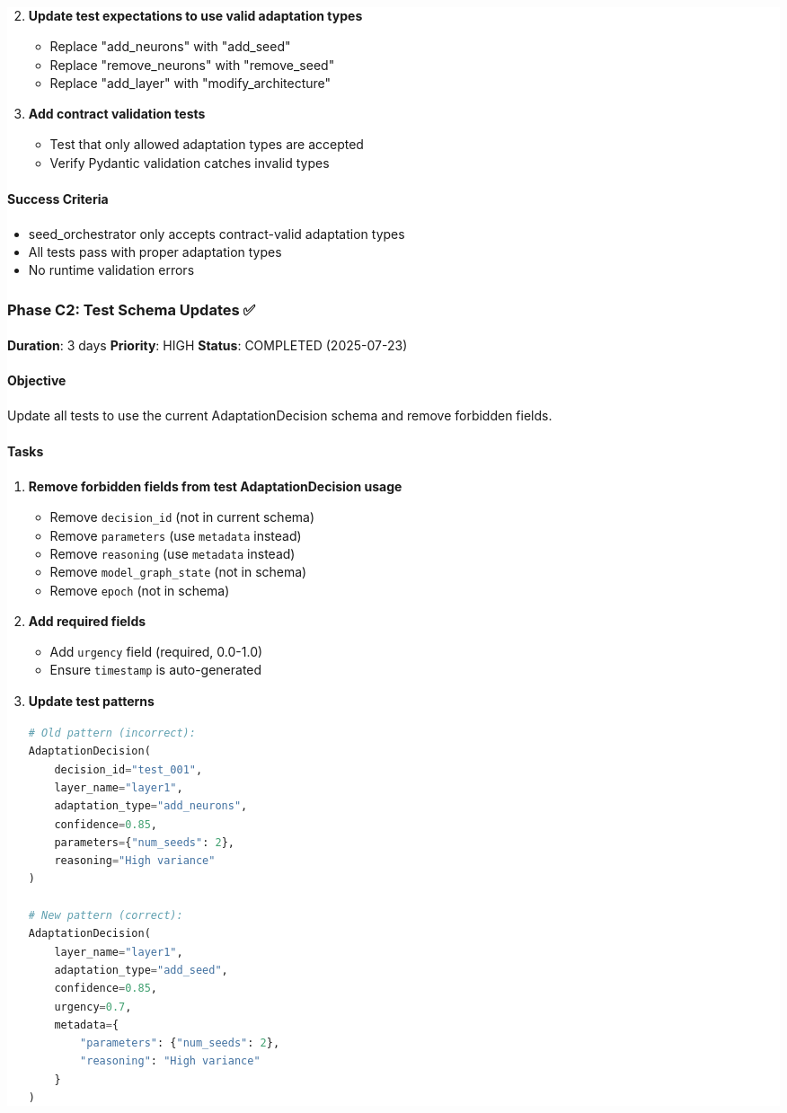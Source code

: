 2. **Update test expectations to use valid adaptation types**
   - Replace "add_neurons" with "add_seed"
   - Replace "remove_neurons" with "remove_seed"
   - Replace "add_layer" with "modify_architecture"

3. **Add contract validation tests**
   - Test that only allowed adaptation types are accepted
   - Verify Pydantic validation catches invalid types

#### Success Criteria
- seed_orchestrator only accepts contract-valid adaptation types
- All tests pass with proper adaptation types
- No runtime validation errors

### Phase C2: Test Schema Updates ✅

**Duration**: 3 days
**Priority**: HIGH
**Status**: COMPLETED (2025-07-23)

#### Objective
Update all tests to use the current AdaptationDecision schema and remove forbidden fields.

#### Tasks
1. **Remove forbidden fields from test AdaptationDecision usage**
   - Remove `decision_id` (not in current schema)
   - Remove `parameters` (use `metadata` instead)
   - Remove `reasoning` (use `metadata` instead)
   - Remove `model_graph_state` (not in schema)
   - Remove `epoch` (not in schema)

2. **Add required fields**
   - Add `urgency` field (required, 0.0-1.0)
   - Ensure `timestamp` is auto-generated

3. **Update test patterns**
   ```python
   # Old pattern (incorrect):
   AdaptationDecision(
       decision_id="test_001",
       layer_name="layer1",
       adaptation_type="add_neurons",
       confidence=0.85,
       parameters={"num_seeds": 2},
       reasoning="High variance"
   )
   
   # New pattern (correct):
   AdaptationDecision(
       layer_name="layer1",
       adaptation_type="add_seed",
       confidence=0.85,
       urgency=0.7,
       metadata={
           "parameters": {"num_seeds": 2},
           "reasoning": "High variance"
       }
   )
   ```
